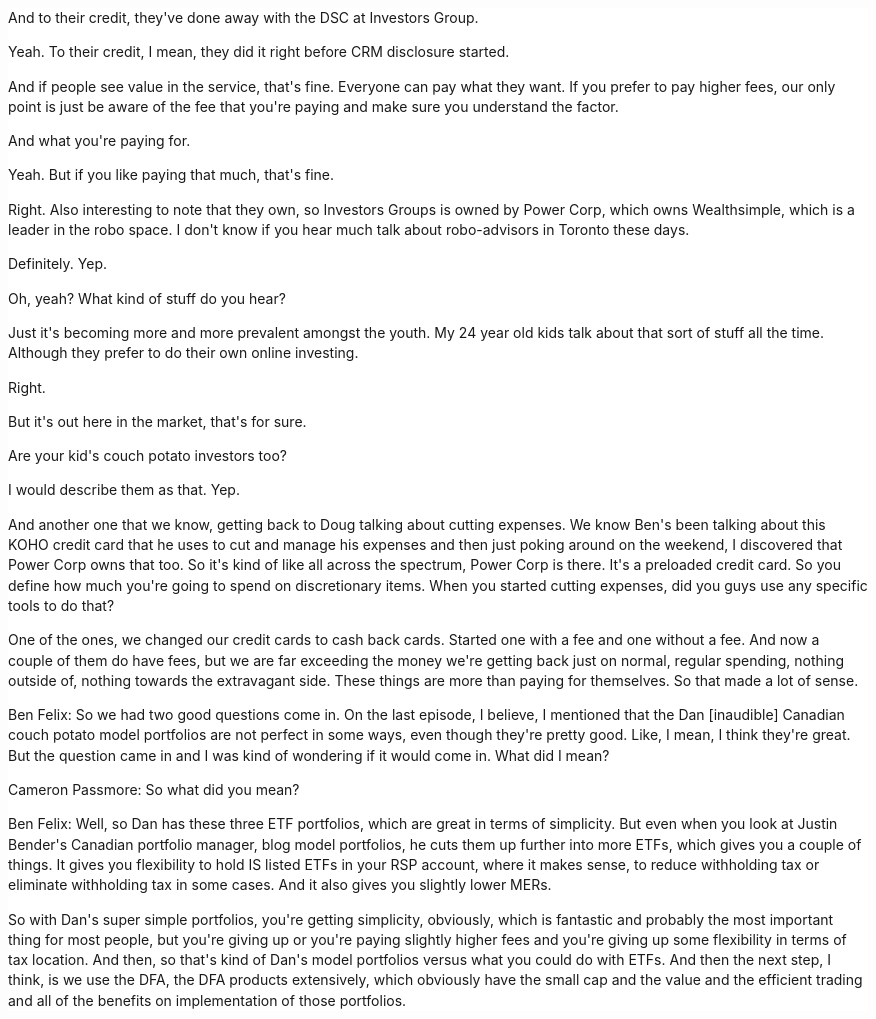And to their credit, they've done away with the DSC at Investors Group.

Yeah. To their credit, I mean, they did it right before CRM disclosure started.

And if people see value in the service, that's fine. Everyone can pay what they want. If you prefer to pay higher fees, our only point is just be aware of the fee that you're paying and make sure you understand the factor.

And what you're paying for.

Yeah. But if you like paying that much, that's fine.

Right. Also interesting to note that they own, so Investors Groups is owned by Power Corp, which owns Wealthsimple, which is a leader in the robo space. I don't know if you hear much talk about robo-advisors in Toronto these days.

Definitely. Yep.

Oh, yeah? What kind of stuff do you hear?

Just it's becoming more and more prevalent amongst the youth. My 24 year old kids talk about that sort of stuff all the time. Although they prefer to do their own online investing.

Right.

But it's out here in the market, that's for sure.

Are your kid's couch potato investors too?

I would describe them as that. Yep.

And another one that we know, getting back to Doug talking about cutting expenses. We know Ben's been talking about this KOHO credit card that he uses to cut and manage his expenses and then just poking around on the weekend, I discovered that Power Corp owns that too. So it's kind of like all across the spectrum, Power Corp is there. It's a preloaded credit card. So you define how much you're going to spend on discretionary items. When you started cutting expenses, did you guys use any specific tools to do that?

One of the ones, we changed our credit cards to cash back cards. Started one with a fee and one without a fee. And now a couple of them do have fees, but we are far exceeding the money we're getting back just on normal, regular spending, nothing outside of, nothing towards the extravagant side. These things are more than paying for themselves. So that made a lot of sense.

Ben Felix: So we had two good questions come in. On the last episode, I believe, I mentioned that the Dan [inaudible] Canadian couch potato model portfolios are not perfect in some ways, even though they're pretty good. Like, I mean, I think they're great. But the question came in and I was kind of wondering if it would come in. What did I mean?

Cameron Passmore: So what did you mean?

Ben Felix: Well, so Dan has these three ETF portfolios, which are great in terms of simplicity. But even when you look at Justin Bender's Canadian portfolio manager, blog model portfolios, he cuts them up further into more ETFs, which gives you a couple of things. It gives you flexibility to hold IS listed ETFs in your RSP account, where it makes sense, to reduce withholding tax or eliminate withholding tax in some cases. And it also gives you slightly lower MERs.

So with Dan's super simple portfolios, you're getting simplicity, obviously, which is fantastic and probably the most important thing for most people, but you're giving up or you're paying slightly higher fees and you're giving up some flexibility in terms of tax location. And then, so that's kind of Dan's model portfolios versus what you could do with ETFs. And then the next step, I think, is we use the DFA, the DFA products extensively, which obviously have the small cap and the value and the efficient trading and all of the benefits on implementation of those portfolios.

